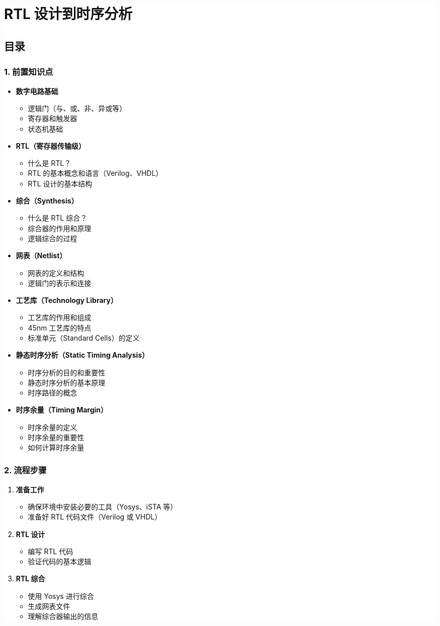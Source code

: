 # RTL 设计到时序分析

## 目录

### 1. 前置知识点

- **数字电路基础**
  - 逻辑门（与、或、非、异或等）
  - 寄存器和触发器
  - 状态机基础

- **RTL（寄存器传输级）**
  - 什么是 RTL？
  - RTL 的基本概念和语言（Verilog、VHDL）
  - RTL 设计的基本结构

- **综合（Synthesis）**
  - 什么是 RTL 综合？
  - 综合器的作用和原理
  - 逻辑综合的过程

- **网表（Netlist）**
  - 网表的定义和结构
  - 逻辑门的表示和连接

- **工艺库（Technology Library）**
  - 工艺库的作用和组成
  - 45nm 工艺库的特点
  - 标准单元（Standard Cells）的定义

- **静态时序分析（Static Timing Analysis）**
  - 时序分析的目的和重要性
  - 静态时序分析的基本原理
  - 时序路径的概念

- **时序余量（Timing Margin）**
  - 时序余量的定义
  - 时序余量的重要性
  - 如何计算时序余量

### 2. 流程步骤

1. **准备工作**
   - 确保环境中安装必要的工具（Yosys、iSTA 等）
   - 准备好 RTL 代码文件（Verilog 或 VHDL）

2. **RTL 设计**
   - 编写 RTL 代码
   - 验证代码的基本逻辑

3. **RTL 综合**
   - 使用 Yosys 进行综合
   - 生成网表文件
   - 理解综合器输出的信息
